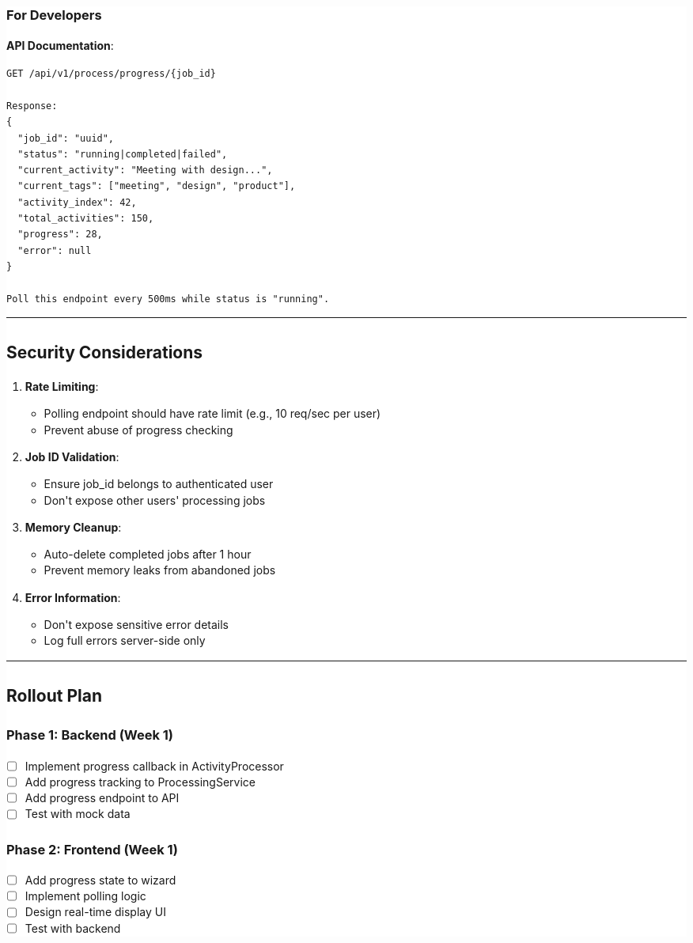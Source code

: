 ### For Developers
**API Documentation**:

```
GET /api/v1/process/progress/{job_id}

Response:
{
  "job_id": "uuid",
  "status": "running|completed|failed",
  "current_activity": "Meeting with design...",
  "current_tags": ["meeting", "design", "product"],
  "activity_index": 42,
  "total_activities": 150,
  "progress": 28,
  "error": null
}

Poll this endpoint every 500ms while status is "running".
```

---

## Security Considerations

1. **Rate Limiting**:
   - Polling endpoint should have rate limit (e.g., 10 req/sec per user)
   - Prevent abuse of progress checking

2. **Job ID Validation**:
   - Ensure job_id belongs to authenticated user
   - Don't expose other users' processing jobs

3. **Memory Cleanup**:
   - Auto-delete completed jobs after 1 hour
   - Prevent memory leaks from abandoned jobs

4. **Error Information**:
   - Don't expose sensitive error details
   - Log full errors server-side only

---

## Rollout Plan

### Phase 1: Backend (Week 1)
- [ ] Implement progress callback in ActivityProcessor
- [ ] Add progress tracking to ProcessingService
- [ ] Add progress endpoint to API
- [ ] Test with mock data

### Phase 2: Frontend (Week 1)
- [ ] Add progress state to wizard
- [ ] Implement polling logic
- [ ] Design real-time display UI
- [ ] Test with backend
